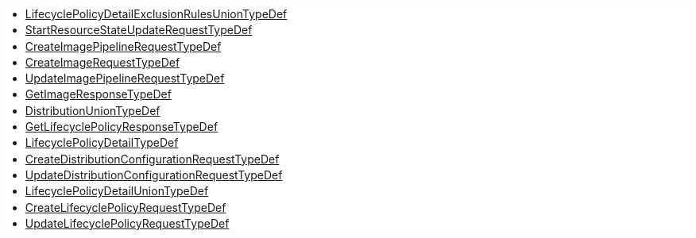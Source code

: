 - [LifecyclePolicyDetailExclusionRulesUnionTypeDef](./type_defs.md#lifecyclepolicydetailexclusionrulesuniontypedef)
- [StartResourceStateUpdateRequestTypeDef](./type_defs.md#startresourcestateupdaterequesttypedef)
- [CreateImagePipelineRequestTypeDef](./type_defs.md#createimagepipelinerequesttypedef)
- [CreateImageRequestTypeDef](./type_defs.md#createimagerequesttypedef)
- [UpdateImagePipelineRequestTypeDef](./type_defs.md#updateimagepipelinerequesttypedef)
- [GetImageResponseTypeDef](./type_defs.md#getimageresponsetypedef)
- [DistributionUnionTypeDef](./type_defs.md#distributionuniontypedef)
- [GetLifecyclePolicyResponseTypeDef](./type_defs.md#getlifecyclepolicyresponsetypedef)
- [LifecyclePolicyDetailTypeDef](./type_defs.md#lifecyclepolicydetailtypedef)
- [CreateDistributionConfigurationRequestTypeDef](./type_defs.md#createdistributionconfigurationrequesttypedef)
- [UpdateDistributionConfigurationRequestTypeDef](./type_defs.md#updatedistributionconfigurationrequesttypedef)
- [LifecyclePolicyDetailUnionTypeDef](./type_defs.md#lifecyclepolicydetailuniontypedef)
- [CreateLifecyclePolicyRequestTypeDef](./type_defs.md#createlifecyclepolicyrequesttypedef)
- [UpdateLifecyclePolicyRequestTypeDef](./type_defs.md#updatelifecyclepolicyrequesttypedef)

